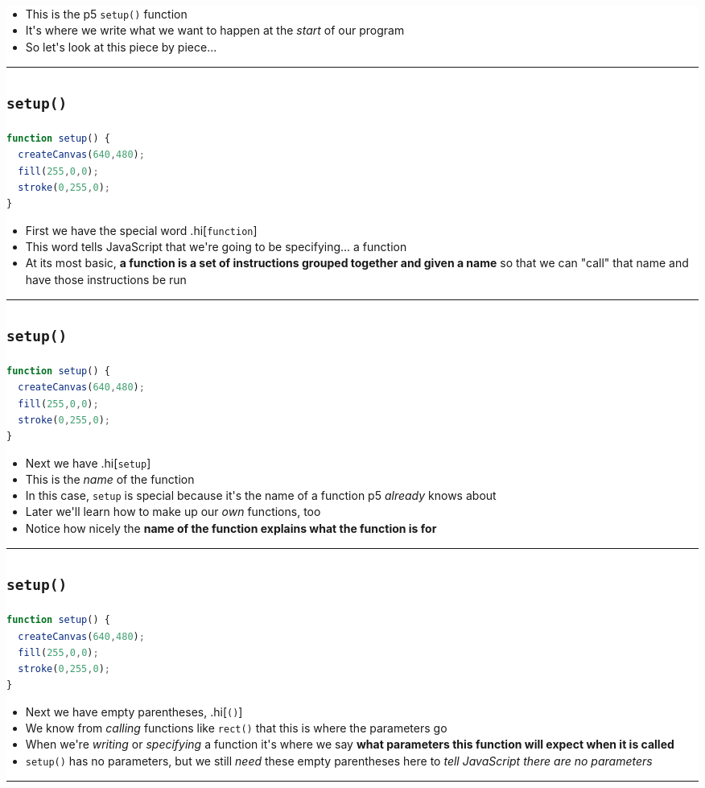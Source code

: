 - This is the p5 `setup()` function
- It's where we write what we want to happen at the _start_ of our program
- So let's look at this piece by piece...

---

## `setup()`

```javascript
function setup() {
  createCanvas(640,480);
  fill(255,0,0);
  stroke(0,255,0);
}
```

- First we have the special word .hi[`function`]
- This word tells JavaScript that we're going to be specifying... a function
- At its most basic, __a function is a set of instructions grouped together and given a name__ so that we can "call" that name and have those instructions be run

---

## `setup()`

```javascript
function setup() {
  createCanvas(640,480);
  fill(255,0,0);
  stroke(0,255,0);
}
```

- Next we have .hi[`setup`]
- This is the _name_ of the function
- In this case, `setup` is special because it's the name of a function p5 _already_ knows about
- Later we'll learn how to make up our _own_ functions, too
- Notice how nicely the __name of the function explains what the function is for__

---

## `setup()`

```javascript
function setup() {
  createCanvas(640,480);
  fill(255,0,0);
  stroke(0,255,0);
}
```

- Next we have empty parentheses, .hi[`()`]
- We know from _calling_ functions like `rect()` that this is where the parameters go
- When we're _writing_ or _specifying_ a function it's where we say __what parameters this function will expect when it is called__
- `setup()` has no parameters, but we still _need_ these empty parentheses here to _tell JavaScript there are no parameters_

---